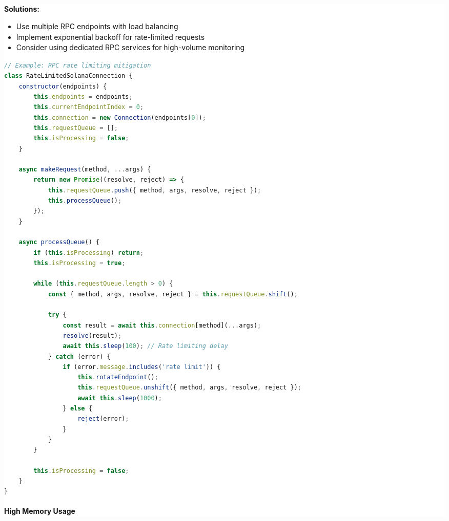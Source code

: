 **Solutions:**
- Use multiple RPC endpoints with load balancing
- Implement exponential backoff for rate-limited requests
- Consider using dedicated RPC services for high-volume monitoring

```javascript
// Example: RPC rate limiting mitigation
class RateLimitedSolanaConnection {
    constructor(endpoints) {
        this.endpoints = endpoints;
        this.currentEndpointIndex = 0;
        this.connection = new Connection(endpoints[0]);
        this.requestQueue = [];
        this.isProcessing = false;
    }
    
    async makeRequest(method, ...args) {
        return new Promise((resolve, reject) => {
            this.requestQueue.push({ method, args, resolve, reject });
            this.processQueue();
        });
    }
    
    async processQueue() {
        if (this.isProcessing) return;
        this.isProcessing = true;
        
        while (this.requestQueue.length > 0) {
            const { method, args, resolve, reject } = this.requestQueue.shift();
            
            try {
                const result = await this.connection[method](...args);
                resolve(result);
                await this.sleep(100); // Rate limiting delay
            } catch (error) {
                if (error.message.includes('rate limit')) {
                    this.rotateEndpoint();
                    this.requestQueue.unshift({ method, args, resolve, reject });
                    await this.sleep(1000);
                } else {
                    reject(error);
                }
            }
        }
        
        this.isProcessing = false;
    }
}
```

#### High Memory Usage
